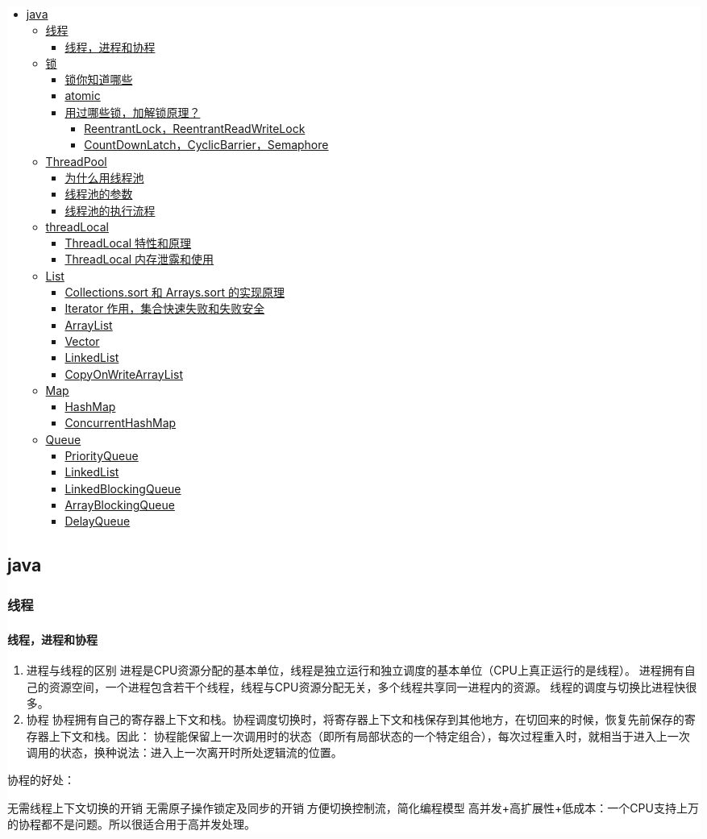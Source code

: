 - [java](#java)
  - [线程](#线程)
    - [线程，进程和协程](#线程进程和协程)
  - [锁](#锁)
    - [锁你知道哪些](#锁你知道哪些)
    - [atomic](#atomic)
    - [用过哪些锁，加解锁原理？](#用过哪些锁加解锁原理)
      - [ReentrantLock，ReentrantReadWriteLock](#reentrantlockreentrantreadwritelock)
      - [CountDownLatch，CyclicBarrier，Semaphore](#countdownlatchcyclicbarriersemaphore)
  - [ThreadPool](#threadpool)
    - [为什么用线程池](#为什么用线程池)
    - [线程池的参数](#线程池的参数)
    - [线程池的执行流程](#线程池的执行流程)
  - [threadLocal](#threadlocal)
    - [ThreadLocal 特性和原理](#threadlocal-特性和原理)
    - [ThreadLocal 内存泄露和使用](#threadlocal-内存泄露和使用)
  - [List](#list)
    - [Collections.sort 和 Arrays.sort 的实现原理](#collectionssort-和-arrayssort-的实现原理)
    - [Iterator 作用，集合快速失败和失败安全](#iterator-作用集合快速失败和失败安全)
    - [ArrayList](#arraylist)
    - [Vector](#vector)
    - [LinkedList](#linkedlist)
    - [CopyOnWriteArrayList](#copyonwritearraylist)
  - [Map](#map)
    - [HashMap](#hashmap)
    - [ConcurrentHashMap](#concurrenthashmap)
  - [Queue](#queue)
    - [PriorityQueue](#priorityqueue)
    - [LinkedList](#linkedlist-1)
    - [LinkedBlockingQueue](#linkedblockingqueue)
    - [ArrayBlockingQueue](#arrayblockingqueue)
    - [DelayQueue](#delayqueue)
## java

### 线程
#### 线程，进程和协程
1. 进程与线程的区别
进程是CPU资源分配的基本单位，线程是独立运行和独立调度的基本单位（CPU上真正运行的是线程）。
进程拥有自己的资源空间，一个进程包含若干个线程，线程与CPU资源分配无关，多个线程共享同一进程内的资源。
线程的调度与切换比进程快很多。
2. 协程
协程拥有自己的寄存器上下文和栈。协程调度切换时，将寄存器上下文和栈保存到其他地方，在切回来的时候，恢复先前保存的寄存器上下文和栈。因此：
协程能保留上一次调用时的状态（即所有局部状态的一个特定组合），每次过程重入时，就相当于进入上一次调用的状态，换种说法：进入上一次离开时所处逻辑流的位置。

协程的好处：

无需线程上下文切换的开销
无需原子操作锁定及同步的开销
方便切换控制流，简化编程模型
高并发+高扩展性+低成本：一个CPU支持上万的协程都不是问题。所以很适合用于高并发处理。
